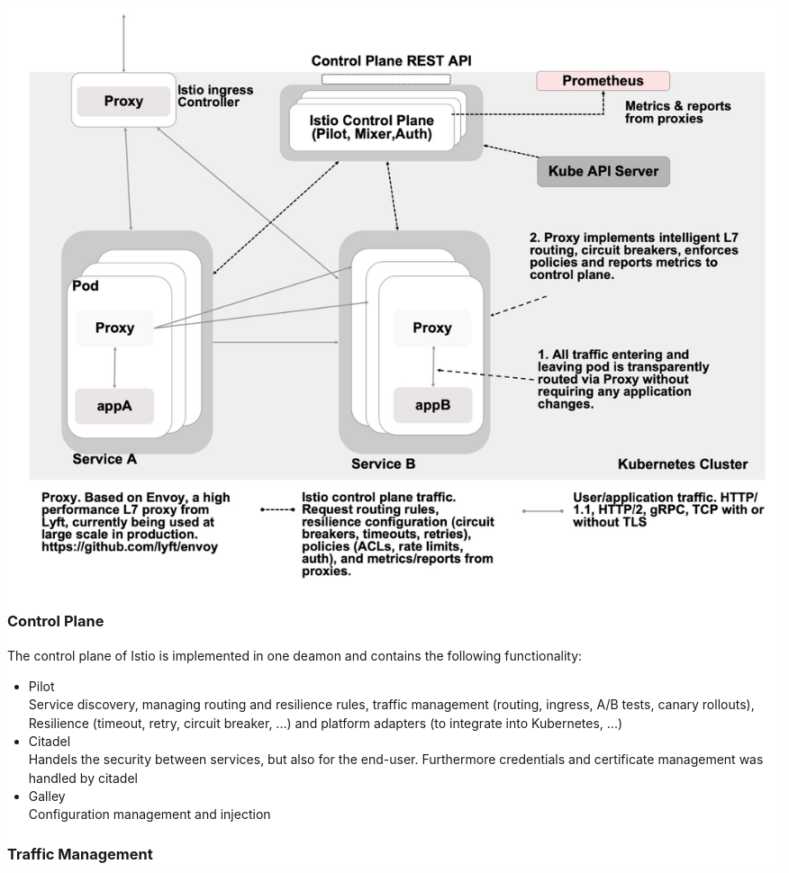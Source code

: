 ![image-20240327084505749](./res/Service%20Mesh/image-20240327084505749.png)

### Control Plane

The control plane of Istio is implemented in one deamon and contains the following functionality:

* Pilot  
  Service discovery, managing routing and resilience rules, traffic management (routing, ingress, A/B tests, canary rollouts), Resilience (timeout, retry, circuit breaker, ...) and platform adapters (to integrate into Kubernetes, ...)
* Citadel  
  Handels the security between services, but also for the end-user. Furthermore credentials and certificate management was handled by citadel
* Galley  
  Configuration management and injection

### Traffic Management
